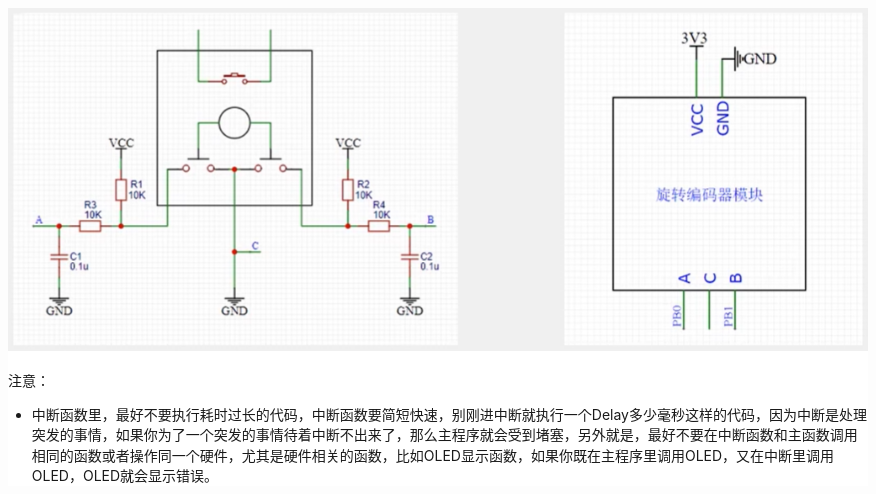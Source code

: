 ![image-20240815233332107](./stm32/images/image-20240815233332107.png)



注意：

* 中断函数里，最好不要执行耗时过长的代码，中断函数要简短快速，别刚进中断就执行一个Delay多少毫秒这样的代码，因为中断是处理突发的事情，如果你为了一个突发的事情待着中断不出来了，那么主程序就会受到堵塞，另外就是，最好不要在中断函数和主函数调用相同的函数或者操作同一个硬件，尤其是硬件相关的函数，比如OLED显示函数，如果你既在主程序里调用OLED，又在中断里调用OLED，OLED就会显示错误。
